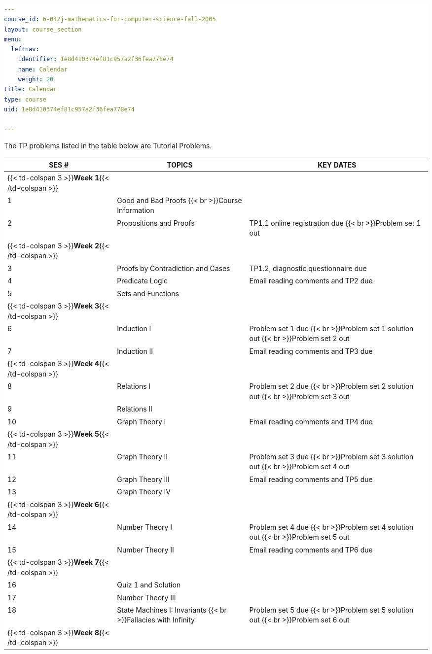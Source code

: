 ```yaml
---
course_id: 6-042j-mathematics-for-computer-science-fall-2005
layout: course_section
menu:
  leftnav:
    identifier: 1e8d410374ef81c957a2f36fea778e74
    name: Calendar
    weight: 20
title: Calendar
type: course
uid: 1e8d410374ef81c957a2f36fea778e74

---
```


The TP problems listed in the table below are Tutorial Problems.

| SES # | TOPICS | KEY DATES |
| --- | --- | --- |
| {{< td-colspan 3 >}}**Week 1**{{< /td-colspan >}} |||
| 1 | Good and Bad Proofs  {{< br >}}Course Information | &nbsp; |
| 2 | Propositions and Proofs | TP1.1 online registration due  {{< br >}}Problem set 1 out |
| {{< td-colspan 3 >}}**Week 2**{{< /td-colspan >}} |||
| 3 | Proofs by Contradiction and Cases | TP1.2, diagnostic questionnaire due |
| 4 | Predicate Logic | Email reading comments and TP2 due |
| 5 | Sets and Functions | &nbsp; |
| {{< td-colspan 3 >}}**Week 3**{{< /td-colspan >}} |||
| 6 | Induction I | Problem set 1 due  {{< br >}}Problem set 1 solution out  {{< br >}}Problem set 2 out |
| 7 | Induction II | Email reading comments and TP3 due |
| {{< td-colspan 3 >}}**Week 4**{{< /td-colspan >}} |||
| 8 | Relations I | Problem set 2 due  {{< br >}}Problem set 2 solution out  {{< br >}}Problem set 3 out |
| 9 | Relations II | &nbsp; |
| 10 | Graph Theory I | Email reading comments and TP4 due |
| {{< td-colspan 3 >}}**Week 5**{{< /td-colspan >}} |||
| 11 | Graph Theory II | Problem set 3 due  {{< br >}}Problem set 3 solution out  {{< br >}}Problem set 4 out |
| 12 | Graph Theory III | Email reading comments and TP5 due |
| 13 | Graph Theory IV | &nbsp; |
| {{< td-colspan 3 >}}**Week 6**{{< /td-colspan >}} |||
| 14 | Number Theory I | Problem set 4 due  {{< br >}}Problem set 4 solution out  {{< br >}}Problem set 5 out |
| 15 | Number Theory II | Email reading comments and TP6 due |
| {{< td-colspan 3 >}}**Week 7**{{< /td-colspan >}} |||
| 16 | Quiz 1 and Solution | &nbsp; |
| 17 | Number Theory III | &nbsp; |
| 18 | State Machines I: Invariants  {{< br >}}Fallacies with Infinity | Problem set 5 due  {{< br >}}Problem set 5 solution out  {{< br >}}Problem set 6 out |
| {{< td-colspan 3 >}}**Week 8**{{< /td-colspan >}} |||